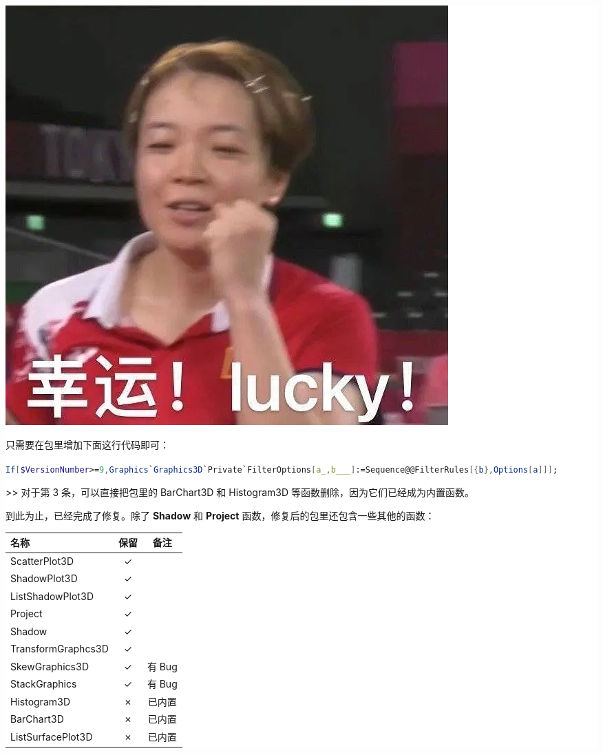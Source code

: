 ![150](assets/lucky.jpg)

只需要在包里增加下面这行代码即可：

```mathematica
If[$VersionNumber>=9,Graphics`Graphics3D`Private`FilterOptions[a_,b___]:=Sequence@@FilterRules[{b},Options[a]]];
```

\>\> 对于第 3 条，可以直接把包里的 BarChart3D 和 Histogram3D 等函数删除，因为它们已经成为内置函数。

到此为止，已经完成了修复。除了 **Shadow** 和 **Project** 函数，修复后的包里还包含一些其他的函数：

| 名称               | 保留 |  备注  |
| :----------------- | :--: | :----: |
| ScatterPlot3D      |  ✓   |        |
| ShadowPlot3D       |  ✓   |        |
| ListShadowPlot3D   |  ✓   |        |
| Project            |  ✓   |        |
| Shadow             |  ✓   |        |
| TransformGraphcs3D |  ✓   |        |
| SkewGraphics3D     |  ✓   | 有 Bug |
| StackGraphics      |  ✓   | 有 Bug |
| Histogram3D        |  ✗   | 已内置 |
| BarChart3D         |  ✗   | 已内置 |
| ListSurfacePlot3D  |  ✗   | 已内置 |
